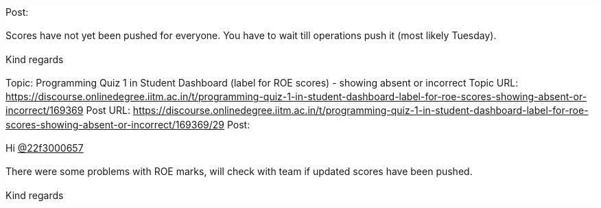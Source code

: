 Post: <p>Scores have not yet been pushed for everyone. You have to wait till operations push it (most likely Tuesday).</p>
<p>Kind regards</p>

Topic: Programming Quiz 1 in Student Dashboard (label for ROE scores) - showing absent or incorrect
Topic URL: https://discourse.onlinedegree.iitm.ac.in/t/programming-quiz-1-in-student-dashboard-label-for-roe-scores-showing-absent-or-incorrect/169369
Post URL: https://discourse.onlinedegree.iitm.ac.in/t/programming-quiz-1-in-student-dashboard-label-for-roe-scores-showing-absent-or-incorrect/169369/29
Post: <p>Hi <a class="mention" href="/u/22f3000657">@22f3000657</a></p>
<p>There were some problems with ROE marks, will check with team if updated scores have been pushed.</p>
<p>Kind regards</p>
